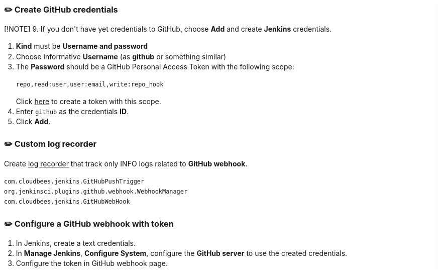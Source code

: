 ### :pencil2: Create GitHub credentials 

[!NOTE]
9. If you don't have yet credentials to GitHub, choose **Add** and create **Jenkins** credentials.
   1. **Kind** must be **Username and password**
   2. Choose informative **Username** (as **github** or something similar)
   3. The **Password** should be a GitHub Personal Access Token with the following scope:
      ```text
      repo,read:user,user:email,write:repo_hook
      ```
      Click [here](https://github.com/settings/tokens/new?scopes=repo,read:user,user:email,write:repo_hook) to create a token with this scope.
   4. Enter `github` as the credentials **ID**.
   5. Click **Add**.



### :pencil2: Custom log recorder

Create [log recorder](https://www.jenkins.io/doc/book/system-administration/viewing-logs/#logs-in-jenkins) that track only INFO logs related to **GitHub webhook**. 

```text
com.cloudbees.jenkins.GitHubPushTrigger
org.jenkinsci.plugins.github.webhook.WebhookManager
com.cloudbees.jenkins.GitHubWebHook
```


### :pencil2: Configure a GitHub webhook with token 

1. In Jenkins, create a text credentials.
2. In **Manage Jenkins**, **Configure System**, configure the **GitHub server** to use the created credentials.
3. Configure the token in GitHub webhook page.


[NetflixMovieCatalog]: https://github.com/exit-zero-academy/NetflixMovieCatalog.git
[NetflixFrontend]: https://github.com/exit-zero-academy/NetflixFrontend.git
[docker_setup_dind]: https://exit-zero-academy.github.io/DevOpsTheHardWayAssets/img/docker_setup_dind.png
[jenkins_setup_plugin_update]: https://exit-zero-academy.github.io/DevOpsTheHardWayAssets/img/jenkins_setup_plugin_update.png
[jenkins_setup_agents]: https://exit-zero-academy.github.io/DevOpsTheHardWayAssets/img/jenkins_setup_agents.png

